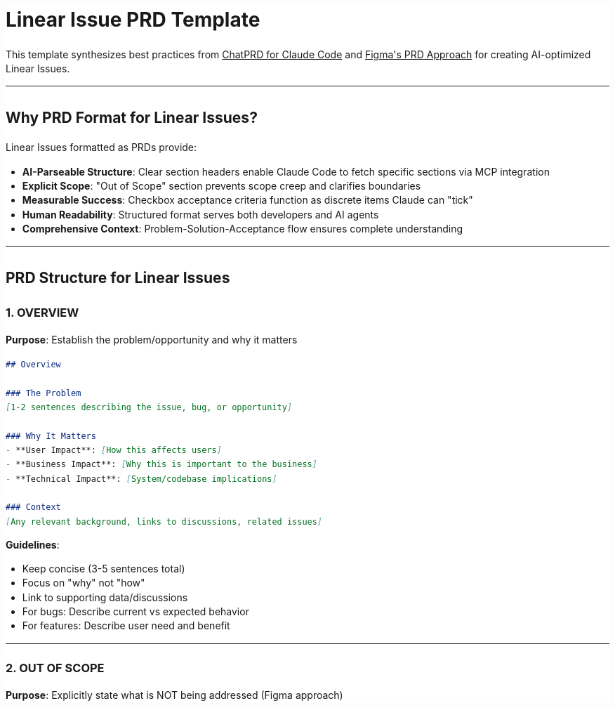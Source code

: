 # Linear Issue PRD Template

This template synthesizes best practices from [ChatPRD for Claude Code](https://www.chatprd.ai/resources/PRD-for-Claude-Code) and [Figma's PRD Approach](https://www.cycle.app/blog/how-figma-writes-product-requirements-document-prd) for creating AI-optimized Linear Issues.

---

## Why PRD Format for Linear Issues?

Linear Issues formatted as PRDs provide:
- **AI-Parseable Structure**: Clear section headers enable Claude Code to fetch specific sections via MCP integration
- **Explicit Scope**: "Out of Scope" section prevents scope creep and clarifies boundaries
- **Measurable Success**: Checkbox acceptance criteria function as discrete items Claude can "tick"
- **Human Readability**: Structured format serves both developers and AI agents
- **Comprehensive Context**: Problem-Solution-Acceptance flow ensures complete understanding

---

## PRD Structure for Linear Issues

### 1. OVERVIEW
**Purpose**: Establish the problem/opportunity and why it matters

```markdown
## Overview

### The Problem
[1-2 sentences describing the issue, bug, or opportunity]

### Why It Matters
- **User Impact**: [How this affects users]
- **Business Impact**: [Why this is important to the business]
- **Technical Impact**: [System/codebase implications]

### Context
[Any relevant background, links to discussions, related issues]
```

**Guidelines**:
- Keep concise (3-5 sentences total)
- Focus on "why" not "how"
- Link to supporting data/discussions
- For bugs: Describe current vs expected behavior
- For features: Describe user need and benefit

---

### 2. OUT OF SCOPE
**Purpose**: Explicitly state what is NOT being addressed (Figma approach)
